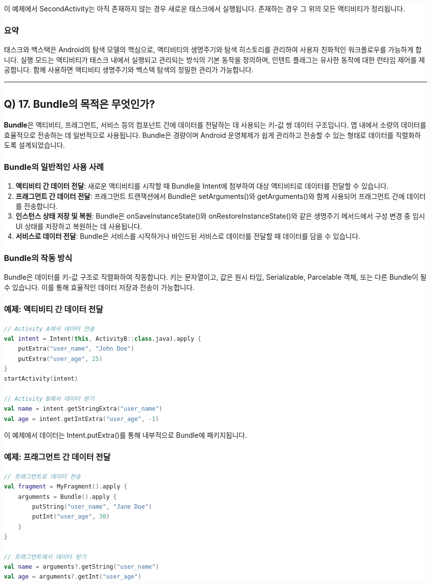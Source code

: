 이 예제에서 SecondActivity는 아직 존재하지 않는 경우 새로운 태스크에서 실행됩니다. 존재하는 경우 그 위의 모든 액티비티가 정리됩니다.

### 요약

태스크와 백스택은 Android의 탐색 모델의 핵심으로, 액티비티의 생명주기와 탐색 히스토리를 관리하여 사용자 친화적인 워크플로우를 가능하게 합니다. 실행 모드는 액티비티가 태스크 내에서 실행되고 관리되는 방식의 기본 동작을 정의하며, 인텐트 플래그는 유사한 동작에 대한 런타임 제어를 제공합니다. 함께 사용하면 액티비티 생명주기와 백스택 탐색의 정밀한 관리가 가능합니다.

---

## Q) 17. Bundle의 목적은 무엇인가?

**Bundle**은 액티비티, 프래그먼트, 서비스 등의 컴포넌트 간에 데이터를 전달하는 데 사용되는 키-값 쌍 데이터 구조입니다. 앱 내에서 소량의 데이터를 효율적으로 전송하는 데 일반적으로 사용됩니다. Bundle은 경량이며 Android 운영체제가 쉽게 관리하고 전송할 수 있는 형태로 데이터를 직렬화하도록 설계되었습니다.

### Bundle의 일반적인 사용 사례

1. **액티비티 간 데이터 전달**: 새로운 액티비티를 시작할 때 Bundle을 Intent에 첨부하여 대상 액티비티로 데이터를 전달할 수 있습니다.
2. **프래그먼트 간 데이터 전달**: 프래그먼트 트랜잭션에서 Bundle은 setArguments()와 getArguments()와 함께 사용되어 프래그먼트 간에 데이터를 전송합니다.
3. **인스턴스 상태 저장 및 복원**: Bundle은 onSaveInstanceState()와 onRestoreInstanceState()와 같은 생명주기 메서드에서 구성 변경 중 임시 UI 상태를 저장하고 복원하는 데 사용됩니다.
4. **서비스로 데이터 전달**: Bundle은 서비스를 시작하거나 바인드된 서비스로 데이터를 전달할 때 데이터를 담을 수 있습니다.

### Bundle의 작동 방식

Bundle은 데이터를 키-값 구조로 직렬화하여 작동합니다. 키는 문자열이고, 값은 원시 타입, Serializable, Parcelable 객체, 또는 다른 Bundle이 될 수 있습니다. 이를 통해 효율적인 데이터 저장과 전송이 가능합니다.

### 예제: 액티비티 간 데이터 전달

```kotlin
// Activity A에서 데이터 전송
val intent = Intent(this, ActivityB::class.java).apply {
    putExtra("user_name", "John Doe")
    putExtra("user_age", 25)
}
startActivity(intent)

// Activity B에서 데이터 받기
val name = intent.getStringExtra("user_name")
val age = intent.getIntExtra("user_age", -1)
```

이 예제에서 데이터는 Intent.putExtra()를 통해 내부적으로 Bundle에 패키지됩니다.

### 예제: 프래그먼트 간 데이터 전달

```kotlin
// 프래그먼트로 데이터 전송
val fragment = MyFragment().apply {
    arguments = Bundle().apply {
        putString("user_name", "Jane Doe")
        putInt("user_age", 30)
    }
}

// 프래그먼트에서 데이터 받기
val name = arguments?.getString("user_name")
val age = arguments?.getInt("user_age")
```
